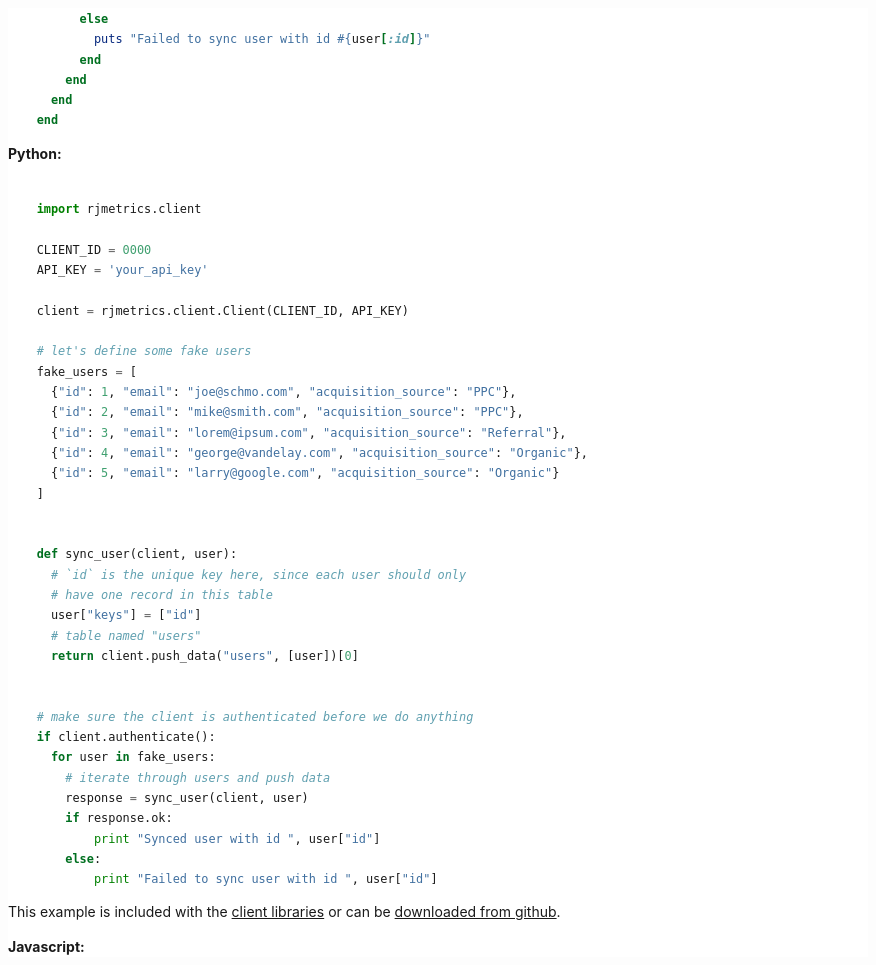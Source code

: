```ruby
          else
            puts "Failed to sync user with id #{user[:id]}"
          end
        end
      end
    end
```

**Python:**

```python

    import rjmetrics.client

    CLIENT_ID = 0000
    API_KEY = 'your_api_key'

    client = rjmetrics.client.Client(CLIENT_ID, API_KEY)

    # let's define some fake users
    fake_users = [
      {"id": 1, "email": "joe@schmo.com", "acquisition_source": "PPC"},
      {"id": 2, "email": "mike@smith.com", "acquisition_source": "PPC"},
      {"id": 3, "email": "lorem@ipsum.com", "acquisition_source": "Referral"},
      {"id": 4, "email": "george@vandelay.com", "acquisition_source": "Organic"},
      {"id": 5, "email": "larry@google.com", "acquisition_source": "Organic"}
    ]


    def sync_user(client, user):
      # `id` is the unique key here, since each user should only
      # have one record in this table
      user["keys"] = ["id"]
      # table named "users"
      return client.push_data("users", [user])[0]


    # make sure the client is authenticated before we do anything
    if client.authenticate():
      for user in fake_users:
        # iterate through users and push data
        response = sync_user(client, user)
        if response.ok:
            print "Synced user with id ", user["id"]
        else:
            print "Failed to sync user with id ", user["id"]
```

This example is included with the [client libraries](../docs/libraries.html) or can be [downloaded from github](https://github.com/rjmetrics).

**Javascript:**
